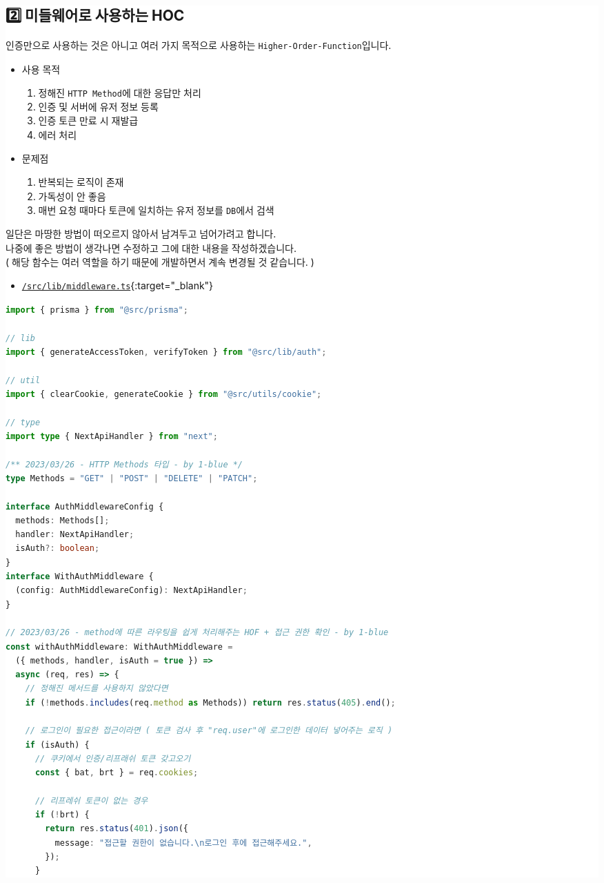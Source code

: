 
## 2️⃣ 미들웨어로 사용하는 HOC
인증만으로 사용하는 것은 아니고 여러 가지 목적으로 사용하는 `Higher-Order-Function`입니다.<br />

+ 사용 목적
  1. 정해진 `HTTP Method`에 대한 응답만 처리
  1. 인증 및 서버에 유저 정보 등록
  1. 인증 토큰 만료 시 재발급
  1. 에러 처리

+ 문제점
  1. 반복되는 로직이 존재
  1. 가독성이 안 좋음
  1. 매번 요청 때마다 토큰에 일치하는 유저 정보를 `DB`에서 검색

일단은 마땅한 방법이 떠오르지 않아서 남겨두고 넘어가려고 합니다.<br />
나중에 좋은 방법이 생각나면 수정하고 그에 대한 내용을 작성하겠습니다.<br />
( 해당 함수는 여러 역할을 하기 때문에 개발하면서 계속 변경될 것 같습니다. )<br />

+ [`/src/lib/middleware.ts`](https://github.com/1-blue/blegram/tree/master/src/lib/middleware.ts){:target="_blank"}

```ts
import { prisma } from "@src/prisma";

// lib
import { generateAccessToken, verifyToken } from "@src/lib/auth";

// util
import { clearCookie, generateCookie } from "@src/utils/cookie";

// type
import type { NextApiHandler } from "next";

/** 2023/03/26 - HTTP Methods 타입 - by 1-blue */
type Methods = "GET" | "POST" | "DELETE" | "PATCH";

interface AuthMiddlewareConfig {
  methods: Methods[];
  handler: NextApiHandler;
  isAuth?: boolean;
}
interface WithAuthMiddleware {
  (config: AuthMiddlewareConfig): NextApiHandler;
}

// 2023/03/26 - method에 따른 라우팅을 쉽게 처리해주는 HOF + 접근 권한 확인 - by 1-blue
const withAuthMiddleware: WithAuthMiddleware =
  ({ methods, handler, isAuth = true }) =>
  async (req, res) => {
    // 정해진 메서드를 사용하지 않았다면
    if (!methods.includes(req.method as Methods)) return res.status(405).end();

    // 로그인이 필요한 접근이라면 ( 토큰 검사 후 "req.user"에 로그인한 데이터 넣어주는 로직 )
    if (isAuth) {
      // 쿠키에서 인증/리프래쉬 토큰 갖고오기
      const { bat, brt } = req.cookies;

      // 리프레쉬 토큰이 없는 경우
      if (!brt) {
        return res.status(401).json({
          message: "접근할 권한이 없습니다.\n로그인 후에 접근해주세요.",
        });
      }

```